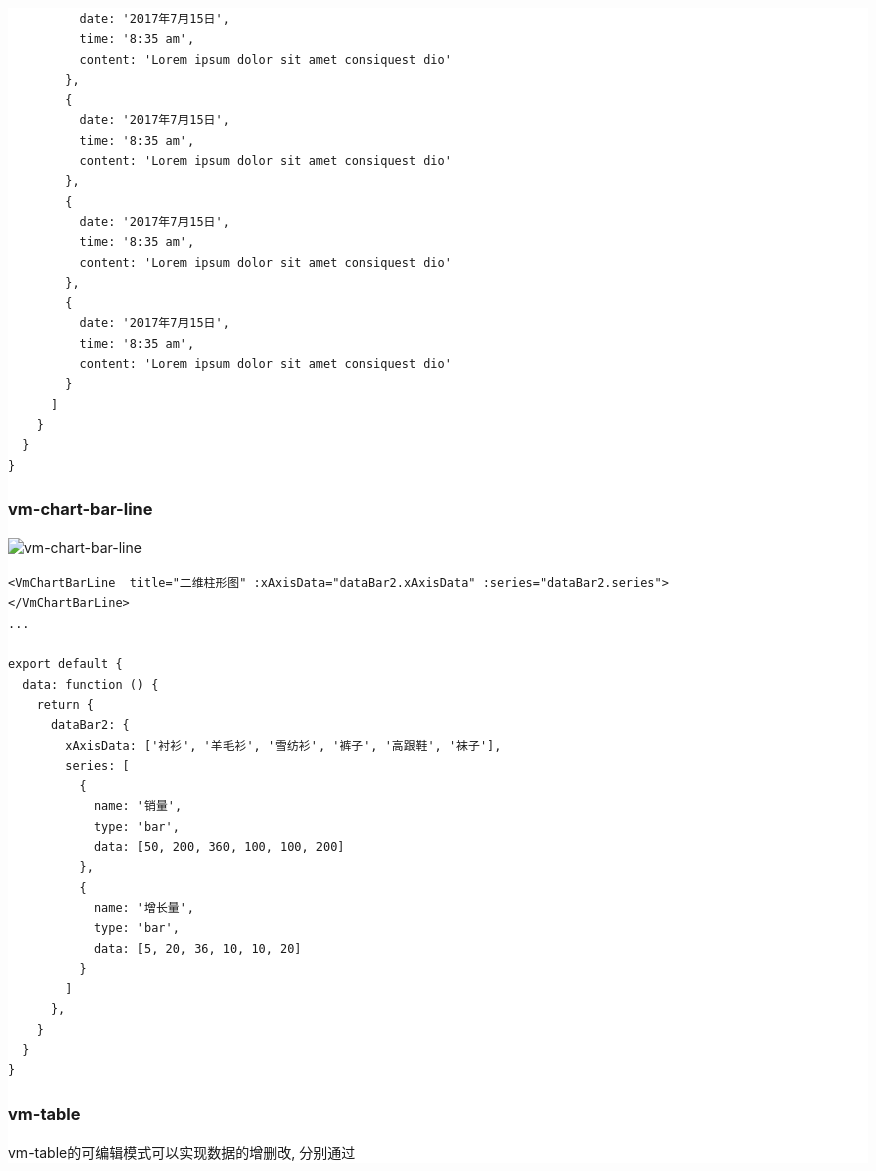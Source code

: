 ```
          date: '2017年7月15日',
          time: '8:35 am',
          content: 'Lorem ipsum dolor sit amet consiquest dio'
        },
        {
          date: '2017年7月15日',
          time: '8:35 am',
          content: 'Lorem ipsum dolor sit amet consiquest dio'
        },
        {
          date: '2017年7月15日',
          time: '8:35 am',
          content: 'Lorem ipsum dolor sit amet consiquest dio'
        },
        {
          date: '2017年7月15日',
          time: '8:35 am',
          content: 'Lorem ipsum dolor sit amet consiquest dio'
        }
      ]
    }
  }
}
```
### vm-chart-bar-line

![vm-chart-bar-line](https://github.com/luosijie/Front-end-Blog/blob/master/img/vm-charts-bar-line.PNG?raw=true)
```
<VmChartBarLine  title="二维柱形图" :xAxisData="dataBar2.xAxisData" :series="dataBar2.series">
</VmChartBarLine>
...

export default {
  data: function () {
    return {
      dataBar2: {
        xAxisData: ['衬衫', '羊毛衫', '雪纺衫', '裤子', '高跟鞋', '袜子'],
        series: [
          {
            name: '销量',
            type: 'bar',
            data: [50, 200, 360, 100, 100, 200]
          },
          {
            name: '增长量',
            type: 'bar',
            data: [5, 20, 36, 10, 10, 20]
          }
        ]
      },
    }
  }
}
```
### vm-table
vm-table的可编辑模式可以实现数据的增删改,
分别通过

